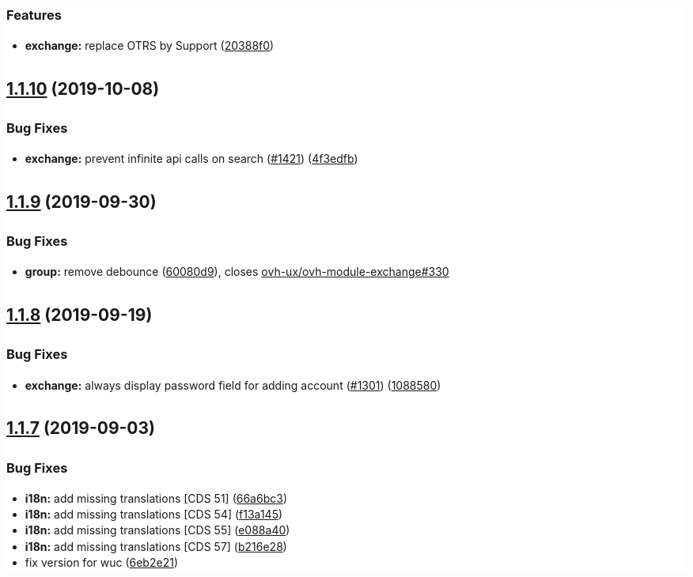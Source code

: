 
### Features

* **exchange:** replace OTRS by Support ([20388f0](https://github.com/ovh/manager/commit/20388f0010762b554b5d92724cb7b704492a0937))



## [1.1.10](https://github.com/ovh-ux/manager/compare/@ovh-ux/manager-exchange@1.1.9...@ovh-ux/manager-exchange@1.1.10) (2019-10-08)


### Bug Fixes

* **exchange:** prevent infinite api calls on search ([#1421](https://github.com/ovh-ux/manager/issues/1421)) ([4f3edfb](https://github.com/ovh-ux/manager/commit/4f3edfb))



## [1.1.9](https://github.com/ovh-ux/manager/compare/@ovh-ux/manager-exchange@1.1.8...@ovh-ux/manager-exchange@1.1.9) (2019-09-30)


### Bug Fixes

* **group:** remove debounce ([60080d9](https://github.com/ovh-ux/manager/commit/60080d9)), closes [ovh-ux/ovh-module-exchange#330](https://github.com/ovh-ux/ovh-module-exchange/issues/330)



## [1.1.8](https://github.com/ovh-ux/manager/compare/@ovh-ux/manager-exchange@1.1.7...@ovh-ux/manager-exchange@1.1.8) (2019-09-19)


### Bug Fixes

* **exchange:** always display password field for adding account ([#1301](https://github.com/ovh-ux/manager/issues/1301)) ([1088580](https://github.com/ovh-ux/manager/commit/1088580))



## [1.1.7](https://github.com/ovh-ux/manager/compare/@ovh-ux/manager-exchange@1.1.6...@ovh-ux/manager-exchange@1.1.7) (2019-09-03)


### Bug Fixes

* **i18n:** add missing translations [CDS 51] ([66a6bc3](https://github.com/ovh-ux/manager/commit/66a6bc3))
* **i18n:** add missing translations [CDS 54] ([f13a145](https://github.com/ovh-ux/manager/commit/f13a145))
* **i18n:** add missing translations [CDS 55] ([e088a40](https://github.com/ovh-ux/manager/commit/e088a40))
* **i18n:** add missing translations [CDS 57] ([b216e28](https://github.com/ovh-ux/manager/commit/b216e28))
* fix version for wuc ([6eb2e21](https://github.com/ovh-ux/manager/commit/6eb2e21))
